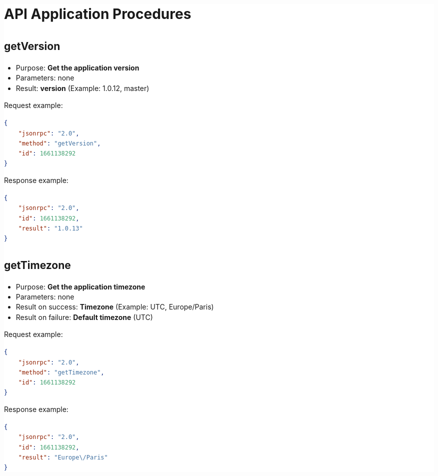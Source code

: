 API Application Procedures
==========================

## getVersion

- Purpose: **Get the application version**
- Parameters: none
- Result: **version** (Example: 1.0.12, master)

Request example:

```json
{
    "jsonrpc": "2.0",
    "method": "getVersion",
    "id": 1661138292
}
```

Response example:

```json
{
    "jsonrpc": "2.0",
    "id": 1661138292,
    "result": "1.0.13"
}
```

## getTimezone

- Purpose: **Get the application timezone**
- Parameters: none
- Result on success: **Timezone** (Example: UTC, Europe/Paris)
- Result on failure: **Default timezone** (UTC)

Request example:

```json
{
    "jsonrpc": "2.0",
    "method": "getTimezone",
    "id": 1661138292
}
```

Response example:

```json
{
    "jsonrpc": "2.0",
    "id": 1661138292,
    "result": "Europe\/Paris"
}
```

